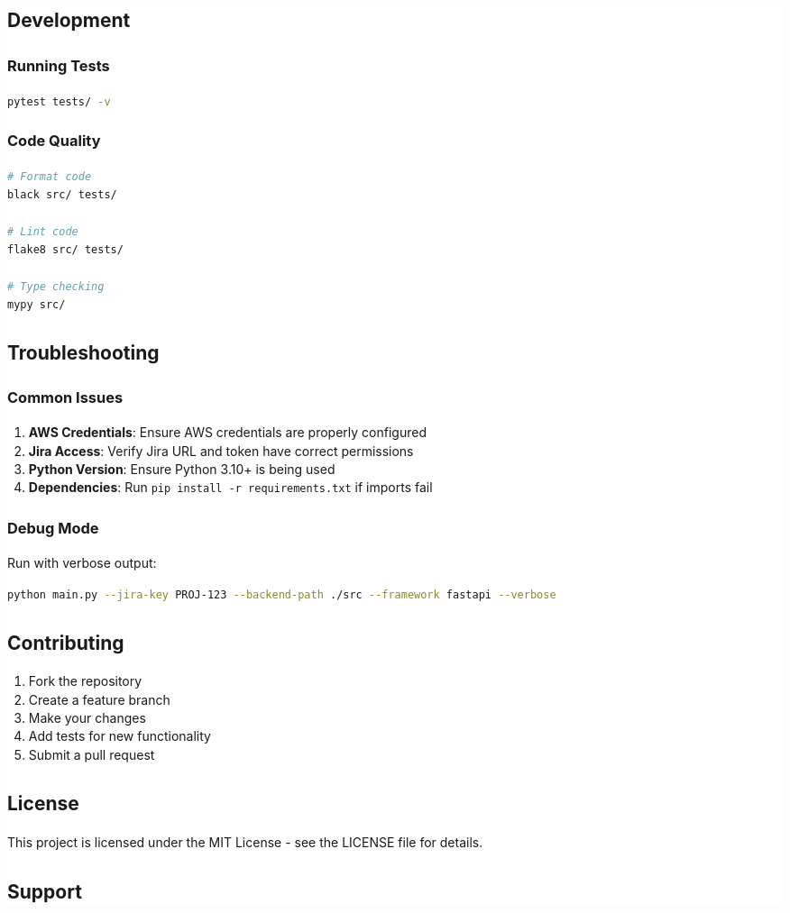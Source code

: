## Development

### Running Tests

```bash
pytest tests/ -v
```

### Code Quality

```bash
# Format code
black src/ tests/

# Lint code  
flake8 src/ tests/

# Type checking
mypy src/
```

## Troubleshooting

### Common Issues

1. **AWS Credentials**: Ensure AWS credentials are properly configured
2. **Jira Access**: Verify Jira URL and token have correct permissions
3. **Python Version**: Ensure Python 3.10+ is being used
4. **Dependencies**: Run `pip install -r requirements.txt` if imports fail

### Debug Mode

Run with verbose output:

```bash
python main.py --jira-key PROJ-123 --backend-path ./src --framework fastapi --verbose
```

## Contributing

1. Fork the repository
2. Create a feature branch
3. Make your changes
4. Add tests for new functionality
5. Submit a pull request

## License

This project is licensed under the MIT License - see the LICENSE file for details.

## Support
